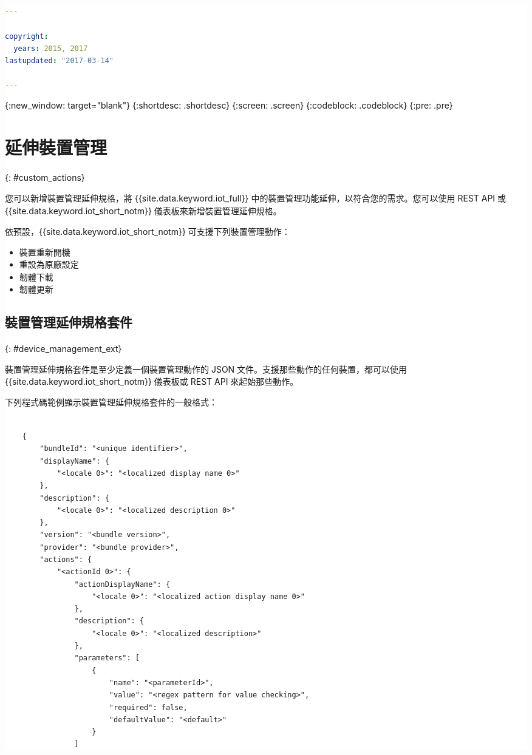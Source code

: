 ```yaml
---

copyright:
  years: 2015, 2017
lastupdated: "2017-03-14"

---
```


{:new_window: target="blank"}
{:shortdesc: .shortdesc}
{:screen: .screen}
{:codeblock: .codeblock}
{:pre: .pre}

# 延伸裝置管理
{: #custom_actions}

您可以新增裝置管理延伸規格，將 {{site.data.keyword.iot_full}} 中的裝置管理功能延伸，以符合您的需求。您可以使用 REST API 或 {{site.data.keyword.iot_short_notm}} 儀表板來新增裝置管理延伸規格。

依預設，{{site.data.keyword.iot_short_notm}} 可支援下列裝置管理動作：
- 裝置重新開機
- 重設為原廠設定
- 韌體下載
- 韌體更新

## 裝置管理延伸規格套件
{: #device_management_ext}

裝置管理延伸規格套件是至少定義一個裝置管理動作的 JSON 文件。支援那些動作的任何裝置，都可以使用 {{site.data.keyword.iot_short_notm}} 儀表板或 REST API 來起始那些動作。

下列程式碼範例顯示裝置管理延伸規格套件的一般格式：

```

	{
		"bundleId": "<unique identifier>",
		"displayName": {
			"<locale 0>": "<localized display name 0>"
		},
		"description": {
			"<locale 0>": "<localized description 0>"
		},
		"version": "<bundle version>",
		"provider": "<bundle provider>",
		"actions": {
			"<actionId 0>": {
				"actionDisplayName": {
					"<locale 0>": "<localized action display name 0>"
				},
				"description": {
					"<locale 0>": "<localized description>"
				},
				"parameters": [
					{
						"name": "<parameterId>",
						"value": "<regex pattern for value checking>",
						"required": false,
						"defaultValue": "<default>"
					}
				]
```